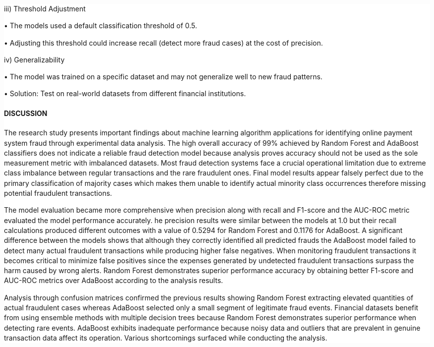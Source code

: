 iii) Threshold Adjustment

• The models used a default classification threshold of 0.5.

• Adjusting this threshold could increase recall (detect more fraud
cases) at the cost of precision.

iv) Generalizability

• The model was trained on a specific dataset and may not generalize
well to new fraud patterns.

• Solution: Test on real-world datasets from different financial
institutions.

#### DISCUSSION

The research study presents important findings about machine learning
algorithm applications for identifying online payment system fraud
through experimental data analysis. The high overall accuracy of 99%
achieved by Random Forest and AdaBoost classifiers does not indicate a
reliable fraud detection model because analysis proves accuracy should
not be used as the sole measurement metric with imbalanced datasets.
Most fraud detection systems face a crucial operational limitation due
to extreme class imbalance between regular transactions and the rare
fraudulent ones. Final model results appear falsely perfect due to the
primary classification of majority cases which makes them unable to
identify actual minority class occurrences therefore missing potential
fraudulent transactions.

The model evaluation became more comprehensive when precision along with
recall and F1-score and the AUC-ROC metric evaluated the model
performance accurately. he precision results were similar between the
models at 1.0 but their recall calculations produced different outcomes
with a value of 0.5294 for Random Forest and 0.1176 for AdaBoost. A
significant difference between the models shows that although they
correctly identified all predicted frauds the AdaBoost model failed to
detect many actual fraudulent transactions while producing higher false
negatives. When monitoring fraudulent transactions it becomes critical
to minimize false positives since the expenses generated by undetected
fraudulent transactions surpass the harm caused by wrong alerts. Random
Forest demonstrates superior performance accuracy by obtaining better
F1-score and AUC-ROC metrics over AdaBoost according to the analysis
results.

Analysis through confusion matrices confirmed the previous results
showing Random Forest extracting elevated quantities of actual
fraudulent cases whereas AdaBoost selected only a small segment of
legitimate fraud events. Financial datasets benefit from using ensemble
methods with multiple decision trees because Random Forest demonstrates
superior performance when detecting rare events. AdaBoost exhibits
inadequate performance because noisy data and outliers that are
prevalent in genuine transaction data affect its operation. Various
shortcomings surfaced while conducting the analysis.
